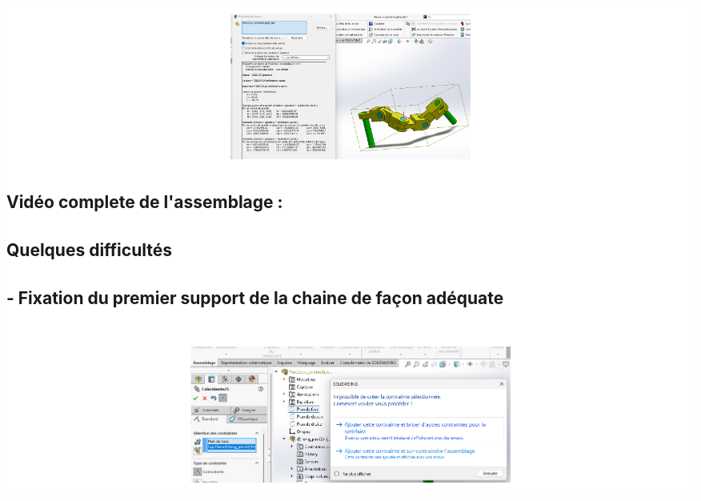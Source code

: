 <img src="./assets/test-two/Assembly/Assemblage2_Centre_de_masse_2.png" alt="Centre de gravité pour les 2e valeurs" width="300" height="200" style="display: block; margin: 30px auto;"/>

## Vidéo complete de l'assemblage :

<iframe title="vimeo-player" src="https://player.vimeo.com/video/1094675783?h=d39cf81c85" width="640" height="360" frameborder="0"    allowfullscreen></iframe>

## Quelques difficultés

## - Fixation du premier support de la chaine de façon adéquate

<img src="./assets/test-two/Assembly/Assemblage2_Erreur_1.png" alt="Centre de gravité pour les 2e valeurs" width="400" height="200" style="display: block; margin: 30px auto;"/>
